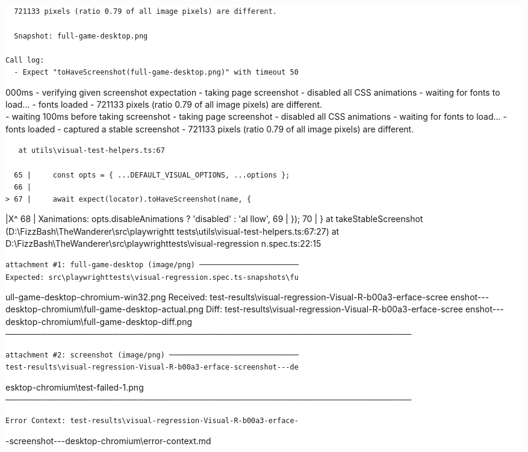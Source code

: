       721133 pixels (ratio 0.79 of all image pixels) are different.     

      Snapshot: full-game-desktop.png

    Call log:
      - Expect "toHaveScreenshot(full-game-desktop.png)" with timeout 50
000ms
        - verifying given screenshot expectation
      - taking page screenshot
        - disabled all CSS animations
      - waiting for fonts to load...
      - fonts loaded
      - 721133 pixels (ratio 0.79 of all image pixels) are different.   
      - waiting 100ms before taking screenshot
      - taking page screenshot
        - disabled all CSS animations
      - waiting for fonts to load...
      - fonts loaded
      - captured a stable screenshot
      - 721133 pixels (ratio 0.79 of all image pixels) are different.   


       at utils\visual-test-helpers.ts:67

      65 |     const opts = { ...DEFAULT_VISUAL_OPTIONS, ...options };  
      66 |
    > 67 |     await expect(locator).toHaveScreenshot(name, {
|X^
      68 |         Xanimations: opts.disableAnimations ? 'disabled' : 'al
llow',
      69 |     });
      70 | }
        at takeStableScreenshot (D:\FizzBash\TheWanderer\src\playwrightt
tests\utils\visual-test-helpers.ts:67:27)
        at D:\FizzBash\TheWanderer\src\playwrighttests\visual-regression
n.spec.ts:22:15

    attachment #1: full-game-desktop (image/png) ───────────────────────
    Expected: src\playwrighttests\visual-regression.spec.ts-snapshots\fu
ull-game-desktop-chromium-win32.png
    Received: test-results\visual-regression-Visual-R-b00a3-erface-scree
enshot---desktop-chromium\full-game-desktop-actual.png
    Diff:     test-results\visual-regression-Visual-R-b00a3-erface-scree
enshot---desktop-chromium\full-game-desktop-diff.png
    ────────────────────────────────────────────────────────────────────

    attachment #2: screenshot (image/png) ──────────────────────────────
    test-results\visual-regression-Visual-R-b00a3-erface-screenshot---de
esktop-chromium\test-failed-1.png
    ────────────────────────────────────────────────────────────────────

    Error Context: test-results\visual-regression-Visual-R-b00a3-erface-
-screenshot---desktop-chromium\error-context.md
